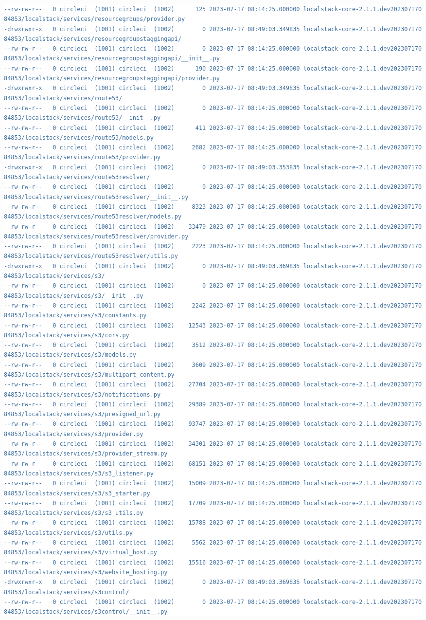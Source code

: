 ```diff
--rw-rw-r--   0 circleci  (1001) circleci  (1002)      125 2023-07-17 08:14:25.000000 localstack-core-2.1.1.dev20230717084853/localstack/services/resourcegroups/provider.py
-drwxrwxr-x   0 circleci  (1001) circleci  (1002)        0 2023-07-17 08:49:03.349835 localstack-core-2.1.1.dev20230717084853/localstack/services/resourcegroupstaggingapi/
--rw-rw-r--   0 circleci  (1001) circleci  (1002)        0 2023-07-17 08:14:25.000000 localstack-core-2.1.1.dev20230717084853/localstack/services/resourcegroupstaggingapi/__init__.py
--rw-rw-r--   0 circleci  (1001) circleci  (1002)      190 2023-07-17 08:14:25.000000 localstack-core-2.1.1.dev20230717084853/localstack/services/resourcegroupstaggingapi/provider.py
-drwxrwxr-x   0 circleci  (1001) circleci  (1002)        0 2023-07-17 08:49:03.349835 localstack-core-2.1.1.dev20230717084853/localstack/services/route53/
--rw-rw-r--   0 circleci  (1001) circleci  (1002)        0 2023-07-17 08:14:25.000000 localstack-core-2.1.1.dev20230717084853/localstack/services/route53/__init__.py
--rw-rw-r--   0 circleci  (1001) circleci  (1002)      411 2023-07-17 08:14:25.000000 localstack-core-2.1.1.dev20230717084853/localstack/services/route53/models.py
--rw-rw-r--   0 circleci  (1001) circleci  (1002)     2682 2023-07-17 08:14:25.000000 localstack-core-2.1.1.dev20230717084853/localstack/services/route53/provider.py
-drwxrwxr-x   0 circleci  (1001) circleci  (1002)        0 2023-07-17 08:49:03.353835 localstack-core-2.1.1.dev20230717084853/localstack/services/route53resolver/
--rw-rw-r--   0 circleci  (1001) circleci  (1002)        0 2023-07-17 08:14:25.000000 localstack-core-2.1.1.dev20230717084853/localstack/services/route53resolver/__init__.py
--rw-rw-r--   0 circleci  (1001) circleci  (1002)     8323 2023-07-17 08:14:25.000000 localstack-core-2.1.1.dev20230717084853/localstack/services/route53resolver/models.py
--rw-rw-r--   0 circleci  (1001) circleci  (1002)    33479 2023-07-17 08:14:25.000000 localstack-core-2.1.1.dev20230717084853/localstack/services/route53resolver/provider.py
--rw-rw-r--   0 circleci  (1001) circleci  (1002)     2223 2023-07-17 08:14:25.000000 localstack-core-2.1.1.dev20230717084853/localstack/services/route53resolver/utils.py
-drwxrwxr-x   0 circleci  (1001) circleci  (1002)        0 2023-07-17 08:49:03.369835 localstack-core-2.1.1.dev20230717084853/localstack/services/s3/
--rw-rw-r--   0 circleci  (1001) circleci  (1002)        0 2023-07-17 08:14:25.000000 localstack-core-2.1.1.dev20230717084853/localstack/services/s3/__init__.py
--rw-rw-r--   0 circleci  (1001) circleci  (1002)     2242 2023-07-17 08:14:25.000000 localstack-core-2.1.1.dev20230717084853/localstack/services/s3/constants.py
--rw-rw-r--   0 circleci  (1001) circleci  (1002)    12543 2023-07-17 08:14:25.000000 localstack-core-2.1.1.dev20230717084853/localstack/services/s3/cors.py
--rw-rw-r--   0 circleci  (1001) circleci  (1002)     3512 2023-07-17 08:14:25.000000 localstack-core-2.1.1.dev20230717084853/localstack/services/s3/models.py
--rw-rw-r--   0 circleci  (1001) circleci  (1002)     3609 2023-07-17 08:14:25.000000 localstack-core-2.1.1.dev20230717084853/localstack/services/s3/multipart_content.py
--rw-rw-r--   0 circleci  (1001) circleci  (1002)    27704 2023-07-17 08:14:25.000000 localstack-core-2.1.1.dev20230717084853/localstack/services/s3/notifications.py
--rw-rw-r--   0 circleci  (1001) circleci  (1002)    29389 2023-07-17 08:14:25.000000 localstack-core-2.1.1.dev20230717084853/localstack/services/s3/presigned_url.py
--rw-rw-r--   0 circleci  (1001) circleci  (1002)    93747 2023-07-17 08:14:25.000000 localstack-core-2.1.1.dev20230717084853/localstack/services/s3/provider.py
--rw-rw-r--   0 circleci  (1001) circleci  (1002)    34301 2023-07-17 08:14:25.000000 localstack-core-2.1.1.dev20230717084853/localstack/services/s3/provider_stream.py
--rw-rw-r--   0 circleci  (1001) circleci  (1002)    68151 2023-07-17 08:14:25.000000 localstack-core-2.1.1.dev20230717084853/localstack/services/s3/s3_listener.py
--rw-rw-r--   0 circleci  (1001) circleci  (1002)    15009 2023-07-17 08:14:25.000000 localstack-core-2.1.1.dev20230717084853/localstack/services/s3/s3_starter.py
--rw-rw-r--   0 circleci  (1001) circleci  (1002)    17709 2023-07-17 08:14:25.000000 localstack-core-2.1.1.dev20230717084853/localstack/services/s3/s3_utils.py
--rw-rw-r--   0 circleci  (1001) circleci  (1002)    15788 2023-07-17 08:14:25.000000 localstack-core-2.1.1.dev20230717084853/localstack/services/s3/utils.py
--rw-rw-r--   0 circleci  (1001) circleci  (1002)     5562 2023-07-17 08:14:25.000000 localstack-core-2.1.1.dev20230717084853/localstack/services/s3/virtual_host.py
--rw-rw-r--   0 circleci  (1001) circleci  (1002)    15516 2023-07-17 08:14:25.000000 localstack-core-2.1.1.dev20230717084853/localstack/services/s3/website_hosting.py
-drwxrwxr-x   0 circleci  (1001) circleci  (1002)        0 2023-07-17 08:49:03.369835 localstack-core-2.1.1.dev20230717084853/localstack/services/s3control/
--rw-rw-r--   0 circleci  (1001) circleci  (1002)        0 2023-07-17 08:14:25.000000 localstack-core-2.1.1.dev20230717084853/localstack/services/s3control/__init__.py
```